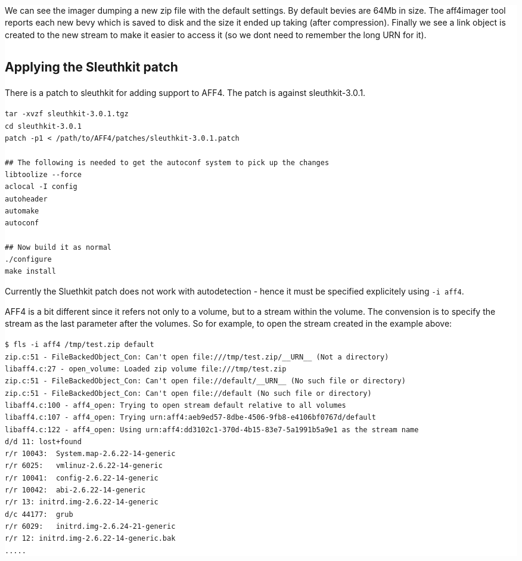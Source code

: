 We can see the imager dumping a new zip file with the default settings.
By default bevies are 64Mb in size. The aff4imager tool reports each new
bevy which is saved to disk and the size it ended up taking (after
compression). Finally we see a link object is created to the new stream
to make it easier to access it (so we dont need to remember the long URN
for it).

## Applying the Sleuthkit patch

There is a patch to sleuthkit for adding support to AFF4. The patch is
against sleuthkit-3.0.1.

    tar -xvzf sleuthkit-3.0.1.tgz
    cd sleuthkit-3.0.1
    patch -p1 < /path/to/AFF4/patches/sleuthkit-3.0.1.patch

    ## The following is needed to get the autoconf system to pick up the changes
    libtoolize --force
    aclocal -I config
    autoheader
    automake
    autoconf

    ## Now build it as normal
    ./configure
    make install

Currently the Sluethkit patch does not work with autodetection - hence
it must be specified explicitely using `-i aff4`.

AFF4 is a bit different since it refers not only to a volume, but to a
stream within the volume. The convension is to specify the stream as the
last parameter after the volumes. So for example, to open the stream
created in the example above:

    $ fls -i aff4 /tmp/test.zip default
    zip.c:51 - FileBackedObject_Con: Can't open file:///tmp/test.zip/__URN__ (Not a directory)
    libaff4.c:27 - open_volume: Loaded zip volume file:///tmp/test.zip
    zip.c:51 - FileBackedObject_Con: Can't open file://default/__URN__ (No such file or directory)
    zip.c:51 - FileBackedObject_Con: Can't open file://default (No such file or directory)
    libaff4.c:100 - aff4_open: Trying to open stream default relative to all volumes
    libaff4.c:107 - aff4_open: Trying urn:aff4:aeb9ed57-8dbe-4506-9fb8-e4106bf0767d/default
    libaff4.c:122 - aff4_open: Using urn:aff4:dd3102c1-370d-4b15-83e7-5a1991b5a9e1 as the stream name
    d/d 11: lost+found
    r/r 10043:  System.map-2.6.22-14-generic
    r/r 6025:   vmlinuz-2.6.22-14-generic
    r/r 10041:  config-2.6.22-14-generic
    r/r 10042:  abi-2.6.22-14-generic
    r/r 13: initrd.img-2.6.22-14-generic
    d/c 44177:  grub
    r/r 6029:   initrd.img-2.6.24-21-generic
    r/r 12: initrd.img-2.6.22-14-generic.bak
    .....
